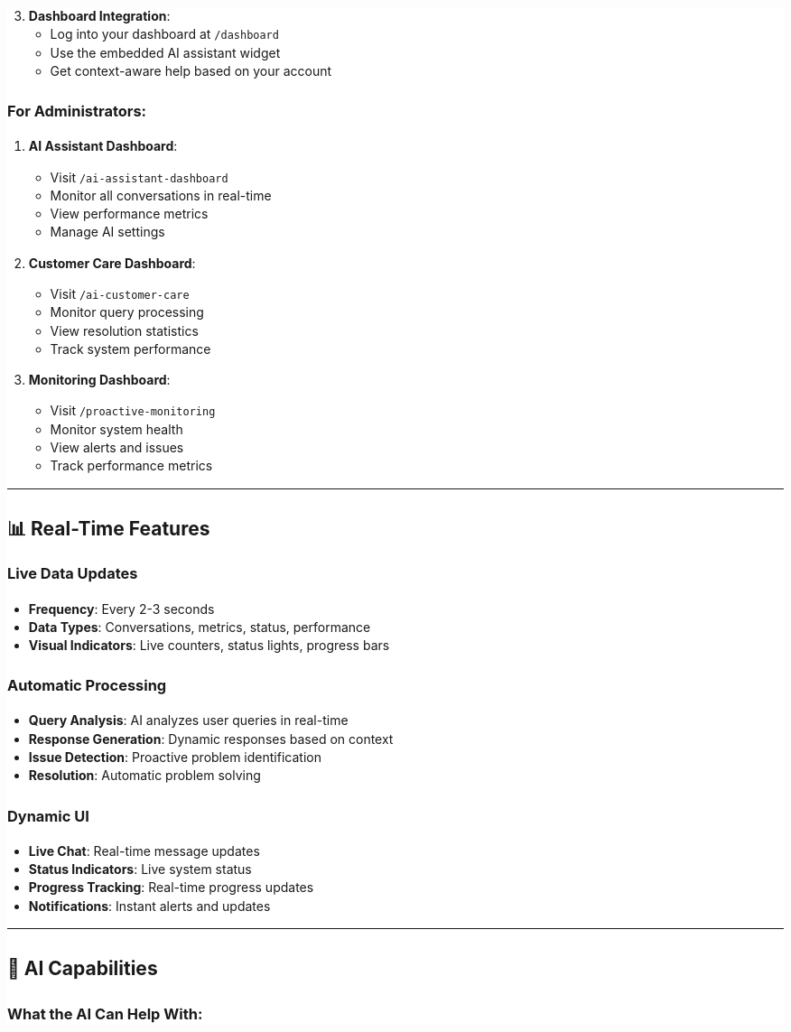 3. **Dashboard Integration**:
   - Log into your dashboard at `/dashboard`
   - Use the embedded AI assistant widget
   - Get context-aware help based on your account

### **For Administrators:**

1. **AI Assistant Dashboard**:
   - Visit `/ai-assistant-dashboard`
   - Monitor all conversations in real-time
   - View performance metrics
   - Manage AI settings

2. **Customer Care Dashboard**:
   - Visit `/ai-customer-care`
   - Monitor query processing
   - View resolution statistics
   - Track system performance

3. **Monitoring Dashboard**:
   - Visit `/proactive-monitoring`
   - Monitor system health
   - View alerts and issues
   - Track performance metrics

---

## 📊 **Real-Time Features**

### **Live Data Updates**
- **Frequency**: Every 2-3 seconds
- **Data Types**: Conversations, metrics, status, performance
- **Visual Indicators**: Live counters, status lights, progress bars

### **Automatic Processing**
- **Query Analysis**: AI analyzes user queries in real-time
- **Response Generation**: Dynamic responses based on context
- **Issue Detection**: Proactive problem identification
- **Resolution**: Automatic problem solving

### **Dynamic UI**
- **Live Chat**: Real-time message updates
- **Status Indicators**: Live system status
- **Progress Tracking**: Real-time progress updates
- **Notifications**: Instant alerts and updates

---

## 🎯 **AI Capabilities**

### **What the AI Can Help With:**
